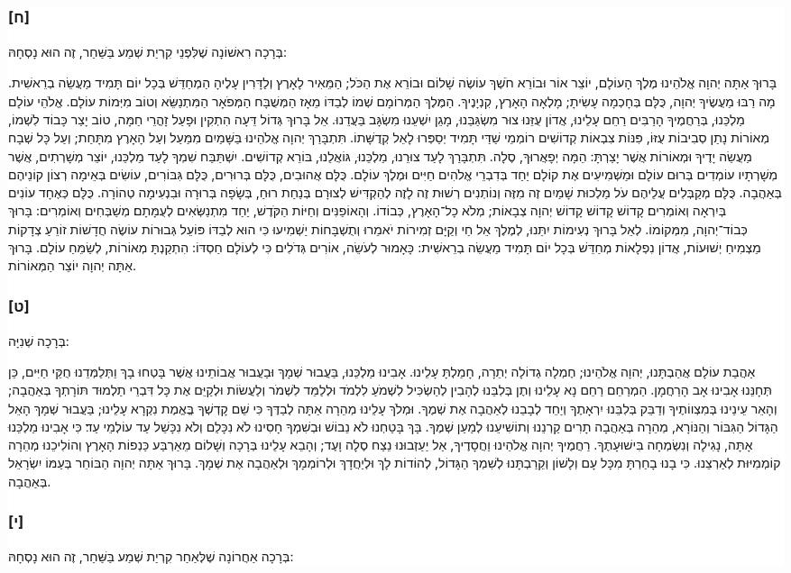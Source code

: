 <h3>[ח]</h3> <span class="instruction">בְּרָכָה רִאשׁוֹנָה שֶׁלִּפְנֵי קִרְיַת שְׁמַע בַּשַּׁחַר, זֶה הוּא נָסְחָהּ:</span>

בָּרוּךְ אַתָּה יְהוָה אֱלֹהֵינוּ מֶלֶךְ הָעוֹלָם, יוֹצֵר אוֹר וּבוֹרֵא חֹשֶׁךְ עוֹשֶׂה שָׁלוֹם וּבוֹרֵא אֶת הַכֹּל; הַמֵּאִיר לָאָרֶץ וְלַדָּרִין עָלֶיהָ הַמְחַדֵּשׁ בְּכָל יוֹם תָּמִיד מַעֲשֵׂה בְרֵאשִׁית. מָה רַבּוּ מַעֲשֶׂיךָ יְהוָה, כֻּלָּם בְּחָכְמָה עָשִׂיתָ; מָלְאָה הָאָרֶץ, קִנְיָנֶיךָ. הַמֶּלֶךְ הַמְּרוֹמָם שְׁמוֹ לְבַדּוֹ מֵאָז הַמְּשֻׁבָּח הַמְּפֹאָר הַמִּתְנַשֵּׂא וְטוֹב מִיְּמוֹת עוֹלָם. אֱלֹהֵי עוֹלָם מַלְכֵּנוּ, בְּרַחֲמֶיךָ הָרַבִּים רַחֵם עָלֵינוּ, אֲדוֹן עֻזֵּנוּ צוּר מִשְׂגַּבֵּנוּ, מָגֵן יִשְׁעֵנוּ מִשְׂגָּב בַּעֲדֵנוּ. אֵל בָּרוּךְ גְּדוֹל דֵּעָה הִתְקִין וּפָעַל זָהֳרֵי חַמָּה, טוֹב יָצַר כָּבוֹד לִשְׁמוֹ, מְאוֹרוֹת נָתַן סְבִיבוֹת עֻזּוֹ, פִּנּוֹת צִבְאוֹת קְדוֹשִׁים רוֹמְמֵי שַׁדַּי תָּמִיד יְסַפְּרוּ לָאֵל קְדֻשָּׁתוֹ. תִּתְבָּרַךְ יְהוָה אֱלֹהֵינוּ בַּשָּׁמַיִם מִמַּעַל וְעַל הָאָרֶץ מִתָּחַת; וְעַל כָּל שְׁבָח מַעֲשֵׂה יָדֶיךָ וּמְאוֹרוֹת אֲשֶׁר יָצַרְתָּ: הֵמָּה יְפָאֲרוּךָ, סֶלָה. תִּתְבָּרַךְ לָעַד צוּרֵנוּ, מַלְכֵּנוּ, גּוֹאֲלֵנוּ, בּוֹרֵא קְדוֹשִׁים. יִשְׁתַּבַּח שִׁמְךָ לָעַד מַלְכֵּנוּ, יוֹצֵר מְשָׁרְתִים, אֲשֶׁר מְשָׁרְתָיו עוֹמְדִים בְּרוּם עוֹלָם וּמַשְׁמִיעִים אֶת קוֹלָם יַחַד בְּדִבְרֵי אֱלֹהִים חַיִּים וּמֶלֶךְ עוֹלָם. כֻּלָּם אֲהוּבִים, כֻּלָּם בְּרוּרִים, כֻּלָּם גִּבּוֹרִים, עוֹשִׂים בְּאֵימָה רְצוֹן קוֹנֵיהֶם בְּאַהֲבָה. כֻּלָּם מְקַבְּלִים עֲלֵיהֶם עֹל מַלְכוּת שָׁמַיִם זֶה מִזֶּה וְנוֹתְנִים רְשׁוּת זֶה לָזֶה לְהַקְדִּישׁ לְצוּרָם בְּנַחַת רוּחַ, בְּשָׂפָה בְּרוּרָה וּבִנְעִימָה טְהוֹרָה. כֻּלָּם כְּאֶחָד עוֹנִים בְּיִרְאָה וְאוֹמְרִים׃ קָדוֹשׁ קָדוֹשׁ קָדוֹשׁ יְהוָה צְבָאוֹת; מְלֹא כָל־הָאָרֶץ, כְּבוֹדוֹ. וְהָאוֹפַנִּים וְחַיּוֹת הַקֹּדֶשׁ, יַחַד מִתְנַשְּׂאִים לְעֻמָּתָם׃ מְשַׁבְּחִים וְאוֹמְרִים: בָּרוּךְ כְּבוֹד־יְהוָה, מִמְּקוֹמוֹ. לְאֵל בָּרוּךְ נְעִימוֹת יִתֵּנוּ, לְמֶלֶךְ אֵל חַי וְקַיָּם זְמִירוֹת יֹאמֵרוּ וְתֻשְׁבָּחוֹת יַשְׁמִיעוּ כִּי הוּא לְבַדּוֹ פּוֹעֵל גְּבוּרוֹת עוֹשֶׂה חֲדָשׁוֹת זוֹרֵעַ צְדָקוֹת מַצְמִיחַ יְשׁוּעוֹת, אֲדוֹן נִפְלָאוֹת מְחַדֵּשׁ בְּכָל יוֹם תָּמִיד מַעֲשֵׂה בְרֵאשִׁית: כָּאָמוּר לְעֹשֵׂה, אוֹרִים גְּדֹלִים׃ כִּי לְעוֹלָם חַסְדּוֹ: הִתְקַנְתָּ מְאוֹרוֹת, לְשַׂמֵּחַ עוֹלָם. בָּרוּךְ אַתָּה יְהוָה יוֹצֵר הַמְּאוֹרוֹת.

<h3>[ט]</h3> <span class="instruction">בְּרָכָה שְׁנִיָּה:</span>

אַהֲבַת עוֹלָם אֲהַבְתָּנוּ, יְהוָה אֱלֹהֵינוּ; חֶמְלָה גְדוֹלָה יְתֵרָה, חָמַלְתָּ עָלֵינוּ. אָבִינוּ מַלְכֵּנוּ, בַּעֲבוּר שְׁמָךְ וּבַעֲבוּר אֲבוֹתֵינוּ אֲשֶׁר בָּטְחוּ בָךְ וַתְּלַמְּדֵנוּ חֻקֵּי חַיִּים, כֵּן תְּחָנֵּנוּ אָבִינוּ אָב הָרַחֲמָן. הַמְרַחֵם רַחֵם נָא עָלֵינוּ וְתֶן בְּלִבֵּנוּ לְהָבִין לְהַשְׂכִּיל לִשְׁמֹעַ לִלְמֹד וּלְלַמֵּד לִשְׁמֹר וְלַעֲשׂוֹת וּלְקַיֵּם אֶת כָּל דִּבְרֵי תַלְמוּד תּוֹרָתְךָ בְּאַהֲבָה; וְהָאֵר עֵינֵינוּ בְּמִצְווֹתֶיךָ וְדַבֵּק בְּלִבֵּנוּ יִרְאָתֶךָ וְיַחֵד לְבָבֵנוּ לְאַהֲבָה אֶת שְׁמֶךָ. וּמְלֹךְ עָלֵינוּ מְהֵרָה אַתָּה לְבַדֶּךָ כִּי שֵׁם קָדְשְׁךָ בֱּאֱמֶת נִקְרָא עָלֵינוּ; בַּעֲבוּר שְׁמָךְ הָאֵל הַגָּדוֹל הַגִּבּוֹר וְהַנּוֹרָא, מְהֵרָה בְּאַהֲבָה תָרִים קַרְנֵנוּ וְתוֹשִׁיעֵנוּ לְמַעַן שְׁמֶךָ. בָּךְ בָּטַחְנוּ לֹא נֵבוֹשׁ וּבְשִׁמְךָ חָסִינוּ לֹא נִכָּלֵם וְלֹא נִכָּשֵׁל עַד עוֹלְמֵי עַד׃ כִּי אָבִינוּ מַלְכֵּנוּ אָתָּה, נָגִילָה וְנִשְׂמְחָה בִּישׁוּעָתֶךָ. רַחֲמֶיךָ יְהוָה אֱלֹהֵינוּ וַחֲסָדֶיךָ, אַל יַעַזְבוּנוּ נֵצַח סֶלָה וָעֶד; וְהָבֵא עָלֵינוּ בְּרָכָה וְשָׁלוֹם מֵאַרְבַּע כַּנְפוֹת הָאָרֶץ וְהוֹלִיכֵנוּ מְהֵרָה קוֹמְמִיּוּת לְאַרְצֵנוּ. כִּי בָנוּ בָחַרְתָּ מִכָּל עָם וְלָשׁוֹן וְקֵרַבְתָּנוּ לְשִׁמְךָ הַגָּדוֹל, לְהוֹדוֹת לָךְ וּלְיַחֲדָךְ וּלְרוֹמְמָךְ וּלְאַהֲבָה אֶת שְׁמָךְ. בָּרוּךְ אַתָּה יְהוָה הַבּוֹחֵר בְּעַמּוֹ יִשְׂרָאֵל בְּאַהֲבָה.

<h3>[י]</h3> <span class="instruction">בְּרָכָה אַחֲרוֹנָה שֶׁלְּאַחַר קִרְיַת שְׁמַע בַּשַּׁחַר, זֶה הוּא נָסְחָהּ:</span>
